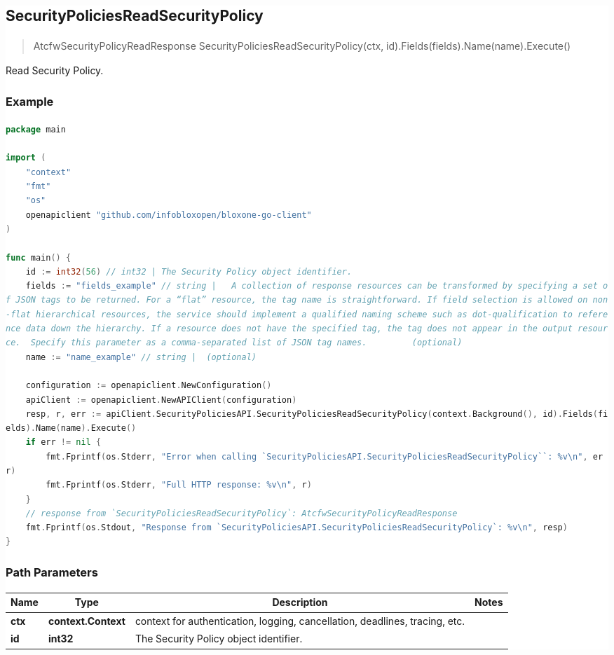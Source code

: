 
## SecurityPoliciesReadSecurityPolicy

> AtcfwSecurityPolicyReadResponse SecurityPoliciesReadSecurityPolicy(ctx, id).Fields(fields).Name(name).Execute()

Read Security Policy.



### Example

```go
package main

import (
    "context"
    "fmt"
    "os"
    openapiclient "github.com/infobloxopen/bloxone-go-client"
)

func main() {
    id := int32(56) // int32 | The Security Policy object identifier.
    fields := "fields_example" // string |   A collection of response resources can be transformed by specifying a set of JSON tags to be returned. For a “flat” resource, the tag name is straightforward. If field selection is allowed on non-flat hierarchical resources, the service should implement a qualified naming scheme such as dot-qualification to reference data down the hierarchy. If a resource does not have the specified tag, the tag does not appear in the output resource.  Specify this parameter as a comma-separated list of JSON tag names.         (optional)
    name := "name_example" // string |  (optional)

    configuration := openapiclient.NewConfiguration()
    apiClient := openapiclient.NewAPIClient(configuration)
    resp, r, err := apiClient.SecurityPoliciesAPI.SecurityPoliciesReadSecurityPolicy(context.Background(), id).Fields(fields).Name(name).Execute()
    if err != nil {
        fmt.Fprintf(os.Stderr, "Error when calling `SecurityPoliciesAPI.SecurityPoliciesReadSecurityPolicy``: %v\n", err)
        fmt.Fprintf(os.Stderr, "Full HTTP response: %v\n", r)
    }
    // response from `SecurityPoliciesReadSecurityPolicy`: AtcfwSecurityPolicyReadResponse
    fmt.Fprintf(os.Stdout, "Response from `SecurityPoliciesAPI.SecurityPoliciesReadSecurityPolicy`: %v\n", resp)
}
```

### Path Parameters


Name | Type | Description  | Notes
------------- | ------------- | ------------- | -------------
**ctx** | **context.Context** | context for authentication, logging, cancellation, deadlines, tracing, etc.
**id** | **int32** | The Security Policy object identifier. | 
